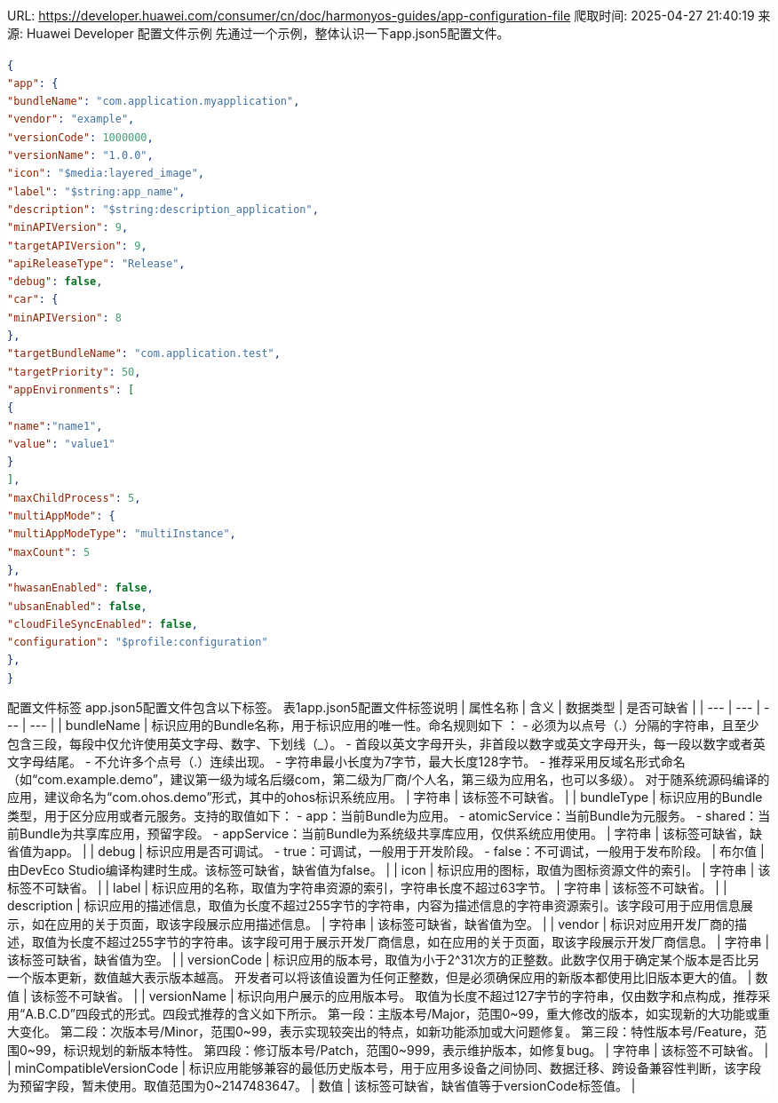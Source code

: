 URL: https://developer.huawei.com/consumer/cn/doc/harmonyos-guides/app-configuration-file
爬取时间: 2025-04-27 21:40:19
来源: Huawei Developer
配置文件示例
先通过一个示例，整体认识一下app.json5配置文件。
```json
{
"app": {
"bundleName": "com.application.myapplication",
"vendor": "example",
"versionCode": 1000000,
"versionName": "1.0.0",
"icon": "$media:layered_image",
"label": "$string:app_name",
"description": "$string:description_application",
"minAPIVersion": 9,
"targetAPIVersion": 9,
"apiReleaseType": "Release",
"debug": false,
"car": {
"minAPIVersion": 8
},
"targetBundleName": "com.application.test",
"targetPriority": 50,
"appEnvironments": [
{
"name":"name1",
"value": "value1"
}
],
"maxChildProcess": 5,
"multiAppMode": {
"multiAppModeType": "multiInstance",
"maxCount": 5
},
"hwasanEnabled": false,
"ubsanEnabled": false,
"cloudFileSyncEnabled": false,
"configuration": "$profile:configuration"
},
}
```
配置文件标签
app.json5配置文件包含以下标签。
表1app.json5配置文件标签说明
| 属性名称 | 含义 | 数据类型 | 是否可缺省 |
| --- | --- | --- | --- |
| bundleName |  标识应用的Bundle名称，用于标识应用的唯一性。命名规则如下 ： - 必须为以点号（.）分隔的字符串，且至少包含三段，每段中仅允许使用英文字母、数字、下划线（_）。 - 首段以英文字母开头，非首段以数字或英文字母开头，每一段以数字或者英文字母结尾。 - 不允许多个点号（.）连续出现。 - 字符串最小长度为7字节，最大长度128字节。 - 推荐采用反域名形式命名（如“com.example.demo”，建议第一级为域名后缀com，第二级为厂商/个人名，第三级为应用名，也可以多级）。 对于随系统源码编译的应用，建议命名为“com.ohos.demo”形式，其中的ohos标识系统应用。 | 字符串 | 该标签不可缺省。 |
| bundleType |  标识应用的Bundle类型，用于区分应用或者元服务。支持的取值如下： - app：当前Bundle为应用。 - atomicService：当前Bundle为元服务。 - shared：当前Bundle为共享库应用，预留字段。 - appService：当前Bundle为系统级共享库应用，仅供系统应用使用。 | 字符串 | 该标签可缺省，缺省值为app。 |
| debug |  标识应用是否可调试。 - true：可调试，一般用于开发阶段。 - false：不可调试，一般用于发布阶段。 | 布尔值 | 由DevEco Studio编译构建时生成。该标签可缺省，缺省值为false。 |
| icon | 标识应用的图标，取值为图标资源文件的索引。 | 字符串 | 该标签不可缺省。 |
| label | 标识应用的名称，取值为字符串资源的索引，字符串长度不超过63字节。 | 字符串 | 该标签不可缺省。 |
| description | 标识应用的描述信息，取值为长度不超过255字节的字符串，内容为描述信息的字符串资源索引。该字段可用于应用信息展示，如在应用的关于页面，取该字段展示应用描述信息。 | 字符串 | 该标签可缺省，缺省值为空。 |
| vendor | 标识对应用开发厂商的描述，取值为长度不超过255字节的字符串。该字段可用于展示开发厂商信息，如在应用的关于页面，取该字段展示开发厂商信息。 | 字符串 | 该标签可缺省，缺省值为空。 |
| versionCode |  标识应用的版本号，取值为小于2^31次方的正整数。此数字仅用于确定某个版本是否比另一个版本更新，数值越大表示版本越高。 开发者可以将该值设置为任何正整数，但是必须确保应用的新版本都使用比旧版本更大的值。 | 数值 | 该标签不可缺省。 |
| versionName |  标识向用户展示的应用版本号。 取值为长度不超过127字节的字符串，仅由数字和点构成，推荐采用“A.B.C.D”四段式的形式。四段式推荐的含义如下所示。 第一段：主版本号/Major，范围0~99，重大修改的版本，如实现新的大功能或重大变化。 第二段：次版本号/Minor，范围0~99，表示实现较突出的特点，如新功能添加或大问题修复。 第三段：特性版本号/Feature，范围0~99，标识规划的新版本特性。 第四段：修订版本号/Patch，范围0~999，表示维护版本，如修复bug。 | 字符串 | 该标签不可缺省。 |
| minCompatibleVersionCode | 标识应用能够兼容的最低历史版本号，用于应用多设备之间协同、数据迁移、跨设备兼容性判断，该字段为预留字段，暂未使用。取值范围为0~2147483647。 | 数值 | 该标签可缺省，缺省值等于versionCode标签值。 |